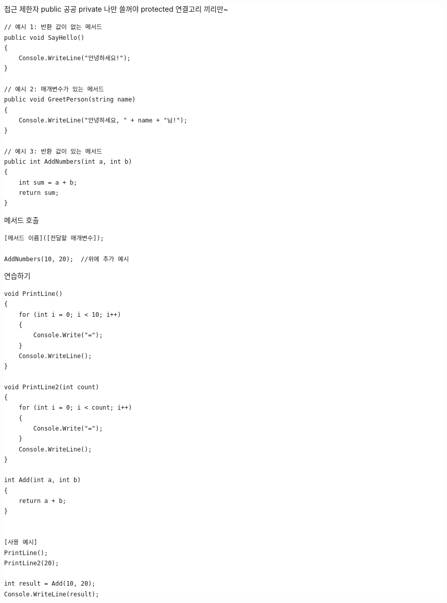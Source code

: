 접근 제한자
public 공공
private 나만 쓸꺼야
protected 연결고리 끼리만~

```
// 예시 1: 반환 값이 없는 메서드
public void SayHello()
{
    Console.WriteLine("안녕하세요!");
}

// 예시 2: 매개변수가 있는 메서드
public void GreetPerson(string name)
{
    Console.WriteLine("안녕하세요, " + name + "님!");
}

// 예시 3: 반환 값이 있는 메서드
public int AddNumbers(int a, int b)
{
    int sum = a + b;
    return sum;
}
```

메서드 호출
```
[메서드 이름]([전달할 매개변수]);

AddNumbers(10, 20);  //위에 추가 예시
```

연습하기
```
void PrintLine()
{
    for (int i = 0; i < 10; i++)
    {
        Console.Write("=");
    }
    Console.WriteLine();
}

void PrintLine2(int count)
{
    for (int i = 0; i < count; i++)
    {
        Console.Write("=");
    }
    Console.WriteLine();
}

int Add(int a, int b)
{
    return a + b;
}


[사용 예시]
PrintLine();
PrintLine2(20);

int result = Add(10, 20);
Console.WriteLine(result);

```